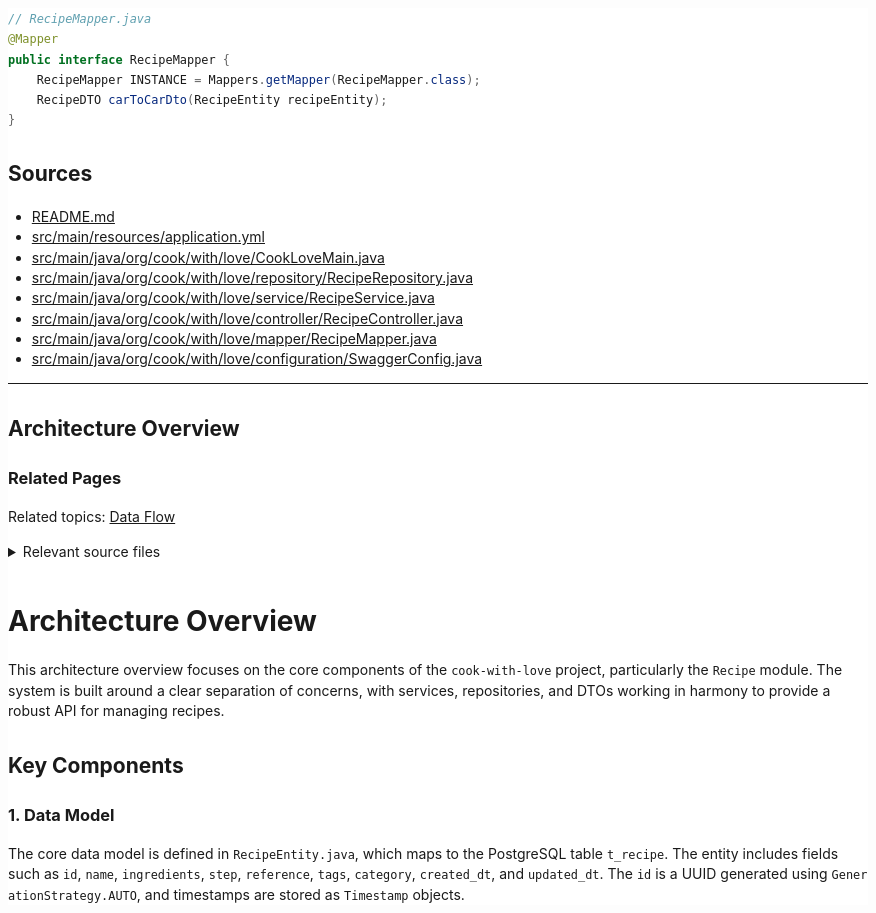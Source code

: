 ```java
// RecipeMapper.java
@Mapper
public interface RecipeMapper {
    RecipeMapper INSTANCE = Mappers.getMapper(RecipeMapper.class);
    RecipeDTO carToCarDto(RecipeEntity recipeEntity);
}
```

## Sources

- [README.md](https://github.com/FathiahHusna/cook-with-love/blob/main/README.md)
- [src/main/resources/application.yml](https://github.com/FathiahHusna/cook-with-love/blob/main/src/main/resources/application.yml)
- [src/main/java/org/cook/with/love/CookLoveMain.java](https://github.com/FathiahHusna/cook-with-love/blob/main/src/main/java/org/cook/with/love/CookLoveMain.java)
- [src/main/java/org/cook/with/love/repository/RecipeRepository.java](https://github.com/FathiahHusna/cook-with-love/blob/main/src/main/java/org/cook/with/love/repository/RecipeRepository.java)
- [src/main/java/org/cook/with/love/service/RecipeService.java](https://github.com/FathiahHusna/cook-with-love/blob/main/src/main/java/org/cook/with/love/service/RecipeService.java)
- [src/main/java/org/cook/with/love/controller/RecipeController.java](https://github.com/FathiahHusna/cook-with-love/blob/main/src/main/java/org/cook/with/love/controller/RecipeController.java)
- [src/main/java/org/cook/with/love/mapper/RecipeMapper.java](https://github.com/FathiahHusna/cook-with-love/blob/main/src/main/java/org/cook/with/love/mapper/RecipeMapper.java)
- [src/main/java/org/cook/with/love/configuration/SwaggerConfig.java](https://github.com/FathiahHusna/cook-with-love/blob/main/src/main/java/org/cook/with/love/configuration/SwaggerConfig.java)

---

<a id='page-2'></a>

## Architecture Overview

### Related Pages

Related topics: [Data Flow](#page-3)





<details><summary>Relevant source files</summary></details>

# Architecture Overview

This architecture overview focuses on the core components of the `cook-with-love` project, particularly the `Recipe` module. The system is built around a clear separation of concerns, with services, repositories, and DTOs working in harmony to provide a robust API for managing recipes.

## Key Components

### 1. Data Model
The core data model is defined in `RecipeEntity.java`, which maps to the PostgreSQL table `t_recipe`. The entity includes fields such as `id`, `name`, `ingredients`, `step`, `reference`, `tags`, `category`, `created_dt`, and `updated_dt`. The `id` is a UUID generated using `GenerationStrategy.AUTO`, and timestamps are stored as `Timestamp` objects.
